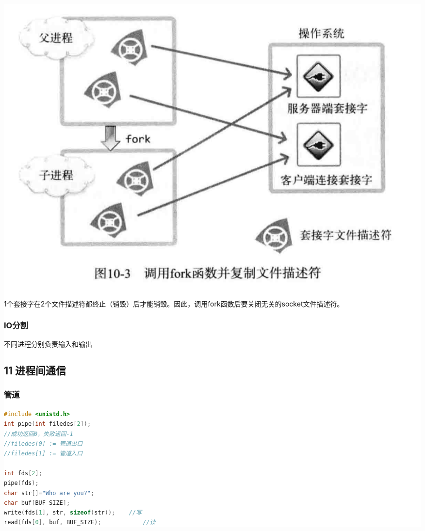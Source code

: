 ![](../images/image-20210303165744142.png)

1个套接字在2个文件描述符都终止（销毁）后才能销毁。因此，调用fork函数后要关闭无关的socket文件描述符。

### IO分割

不同进程分别负责输入和输出

## 11 进程间通信

### 管道

```c
#include <unistd.h>
int pipe(int filedes[2]);
//成功返回0，失败返回-1
//filedes[0] := 管道出口
//filedes[1] := 管道入口

int fds[2];
pipe(fds);
char str[]="Who are you?";
char buf[BUF_SIZE];
write(fds[1], str, sizeof(str));	//写
read(fds[0], buf, BUF_SIZE);			//读
```
